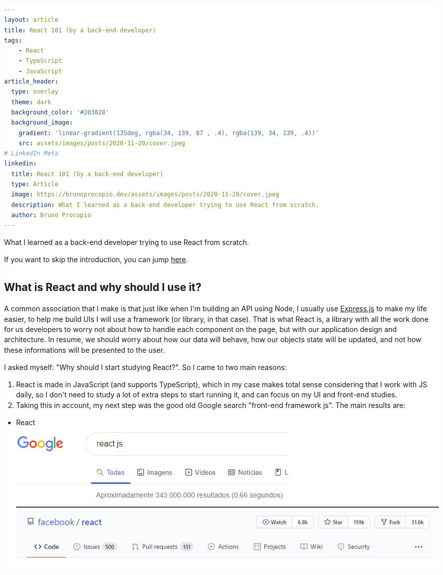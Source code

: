 ```yaml
---
layout: article
title: React 101 (by a back-end developer)
tags: 
    - React 
    - TypeScript
    - JavaScript
article_header:
  type: overlay
  theme: dark
  background_color: '#203028'
  background_image:
    gradient: 'linear-gradient(135deg, rgba(34, 139, 87 , .4), rgba(139, 34, 139, .4))'
    src: assets/images/posts/2020-11-20/cover.jpeg
# LinkedIn Meta
linkedin: 
  title: React 101 (by a back-end developer)
  type: Article
  image: https://brunoprocopio.dev/assets/images/posts/2020-11-20/cover.jpeg
  description: What I learned as a back-end developer trying to use React from scratch.
  author: Bruno Procopio
---
```


What I learned as a back-end developer trying to use React from scratch.



If you want to skip the introduction, you can jump [here](#first-steps).

## What is React and why should I use it?

A common association that I make is that just like when I'm building an API using Node, I usually use [Express.js](https://expressjs.com) to make my life easier, to help me build UIs I will use a framework (or library, in that case). That is what React is, a library with all the work done for us developers to worry not about how to handle each component on the page, but with our application design and architecture. In resume, we should worry about how our data will behave, how our objects state will be updated, and not how these informations will be presented to the user.

I asked myself: "Why should I start studying React?". So I came to two main reasons:

1. React is made in JavaScript (and supports TypeScript), which in my case makes total sense considering that I work with JS daily, so I don't need to study a lot of extra steps to start running it, and can focus on my UI and front-end studies.
2. Taking this in account, my next step was the good old Google search "front-end framework js". The main results are:
- React<br/>![Google search of react js](/assets/images/posts/2020-11-20/react-google-search.png)<br/>![Github repo of react"](/assets/images/posts/2020-11-20/react-github-repo.png)&nbsp;